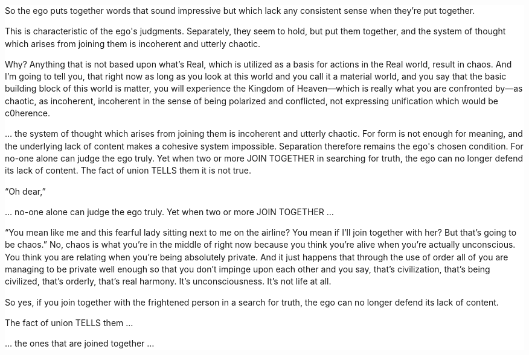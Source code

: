 So the ego puts together words that sound impressive but which lack any
consistent sense when they&rsquo;re put together.

<div markdown="1" class="well book">
This is characteristic of the ego's judgments. Separately, they seem to
hold, but put them together, and the system of thought which arises from
joining them is incoherent and utterly chaotic.
</div>

Why? Anything that is not based upon what&rsquo;s Real, which is
utilized as a basis for actions in the Real world, result in chaos. And
I&rsquo;m going to tell you, that right now as long as you look at this
world and you call it a material world, and you say that the basic
building block of this world is matter, you will experience the Kingdom
of Heaven&mdash;which is really what you are confronted by&mdash;as
chaotic, as incoherent, incoherent in the sense of being polarized and
conflicted, not expressing unification which would be c0herence.

<div markdown="1" class="well book">
&hellip; the system of thought which arises from joining them is
incoherent and utterly chaotic. For form is not enough for meaning, and
the underlying lack of content makes a cohesive system impossible.
Separation therefore remains the ego's chosen condition. For no-one
alone can judge the ego truly. Yet when two or more JOIN TOGETHER in
searching for truth, the ego can no longer defend its lack of content.
The fact of union TELLS them it is not true.
</div>

&ldquo;Oh dear,&rdquo;

<div markdown="1" class="well book">
&hellip; no-one alone can judge the ego truly. Yet when two or more
JOIN TOGETHER &hellip;
</div>

&ldquo;You mean like me and this fearful lady sitting next to me on the
airline? You mean if I&rsquo;ll join together with her? But that&rsquo;s
going to be chaos.&rdquo; No, chaos is what you&rsquo;re in the middle
of right now because you think you&rsquo;re alive when you&rsquo;re
actually unconscious. You think you are relating when you&rsquo;re being
absolutely private. And it just happens that through the use of order
all of you are managing to be private well enough so that you
don&rsquo;t impinge upon each other and you say, that&rsquo;s
civilization, that&rsquo;s being civilized, that&rsquo;s orderly,
that&rsquo;s real harmony. It&rsquo;s unconsciousness. It&rsquo;s not
life at all.

So yes, if you join together with the frightened person in a search for
truth, the ego can no longer defend its lack of content.

<div markdown="1" class="well book">
The fact of union TELLS them &hellip;
</div>

&hellip; the ones that are joined together &hellip;

